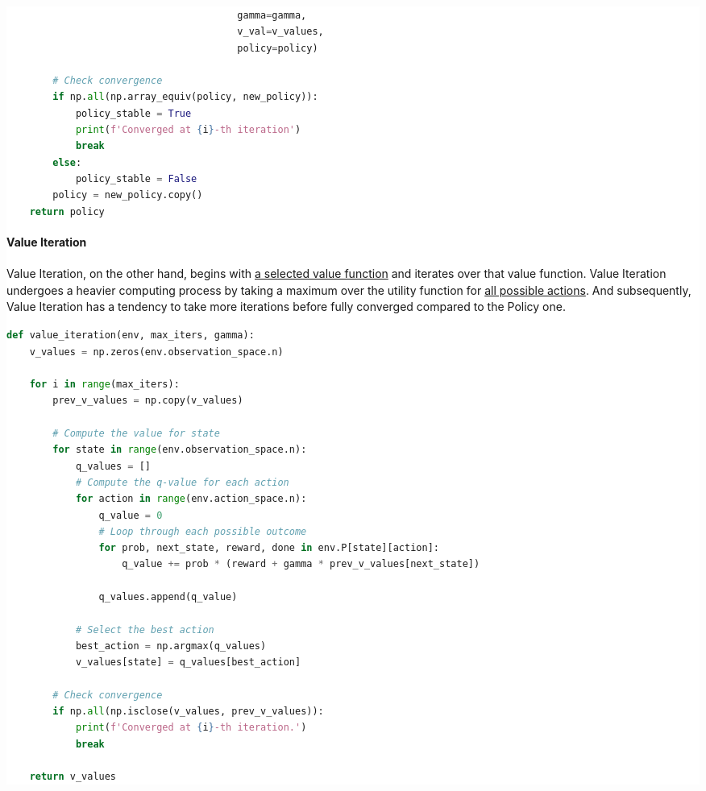 ```python
                                        gamma=gamma, 
                                        v_val=v_values, 
                                        policy=policy)

        # Check convergence
        if np.all(np.array_equiv(policy, new_policy)): 
            policy_stable = True
            print(f'Converged at {i}-th iteration')
            break
        else:
            policy_stable = False
        policy = new_policy.copy()
    return policy
```

#### Value Iteration
Value Iteration, on the other hand, begins with <ins>a selected value function</ins> and iterates over that value function. Value Iteration undergoes a heavier computing process by taking a maximum over the utility function for <ins>all possible actions</ins>. And subsequently, Value Iteration has a tendency to take more iterations before fully converged compared to the Policy one.

```python
def value_iteration(env, max_iters, gamma):
    v_values = np.zeros(env.observation_space.n)

    for i in range(max_iters):
        prev_v_values = np.copy(v_values)

        # Compute the value for state
        for state in range(env.observation_space.n):
            q_values = []
            # Compute the q-value for each action
            for action in range(env.action_space.n):
                q_value = 0
                # Loop through each possible outcome
                for prob, next_state, reward, done in env.P[state][action]:
                    q_value += prob * (reward + gamma * prev_v_values[next_state])
                
                q_values.append(q_value)
            
            # Select the best action
            best_action = np.argmax(q_values)
            v_values[state] = q_values[best_action]
        
        # Check convergence
        if np.all(np.isclose(v_values, prev_v_values)):
            print(f'Converged at {i}-th iteration.')
            break
    
    return v_values
```
